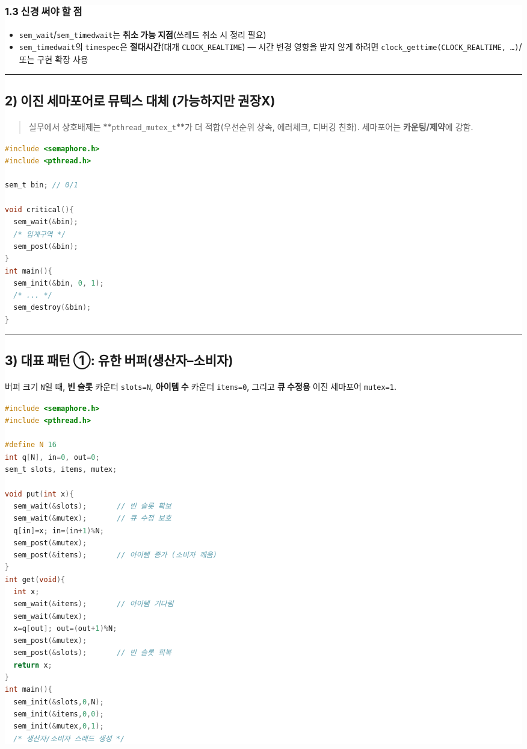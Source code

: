 ### 1.3 신경 써야 할 점
- `sem_wait`/`sem_timedwait`는 **취소 가능 지점**(쓰레드 취소 시 정리 필요)
- `sem_timedwait`의 `timespec`은 **절대시간**(대개 `CLOCK_REALTIME`) — 시간 변경 영향을 받지 않게 하려면 `clock_gettime(CLOCK_REALTIME, …)`/또는 구현 확장 사용

---

## 2) 이진 세마포어로 **뮤텍스 대체** (가능하지만 권장X)

> 실무에서 상호배제는 **`pthread_mutex_t`**가 더 적합(우선순위 상속, 에러체크, 디버깅 친화). 세마포어는 **카운팅/제약**에 강함.

```c
#include <semaphore.h>
#include <pthread.h>

sem_t bin; // 0/1

void critical(){
  sem_wait(&bin);
  /* 임계구역 */
  sem_post(&bin);
}
int main(){
  sem_init(&bin, 0, 1);
  /* ... */
  sem_destroy(&bin);
}
```

---

## 3) 대표 패턴 ①: **유한 버퍼(생산자–소비자)**

버퍼 크기 `N`일 때, **빈 슬롯** 카운터 `slots=N`, **아이템 수** 카운터 `items=0`, 그리고 **큐 수정용** 이진 세마포어 `mutex=1`.

```c
#include <semaphore.h>
#include <pthread.h>

#define N 16
int q[N], in=0, out=0;
sem_t slots, items, mutex;

void put(int x){
  sem_wait(&slots);       // 빈 슬롯 확보
  sem_wait(&mutex);       // 큐 수정 보호
  q[in]=x; in=(in+1)%N;
  sem_post(&mutex);
  sem_post(&items);       // 아이템 증가 (소비자 깨움)
}
int get(void){
  int x;
  sem_wait(&items);       // 아이템 기다림
  sem_wait(&mutex);
  x=q[out]; out=(out+1)%N;
  sem_post(&mutex);
  sem_post(&slots);       // 빈 슬롯 회복
  return x;
}
int main(){
  sem_init(&slots,0,N);
  sem_init(&items,0,0);
  sem_init(&mutex,0,1);
  /* 생산자/소비자 스레드 생성 */
```